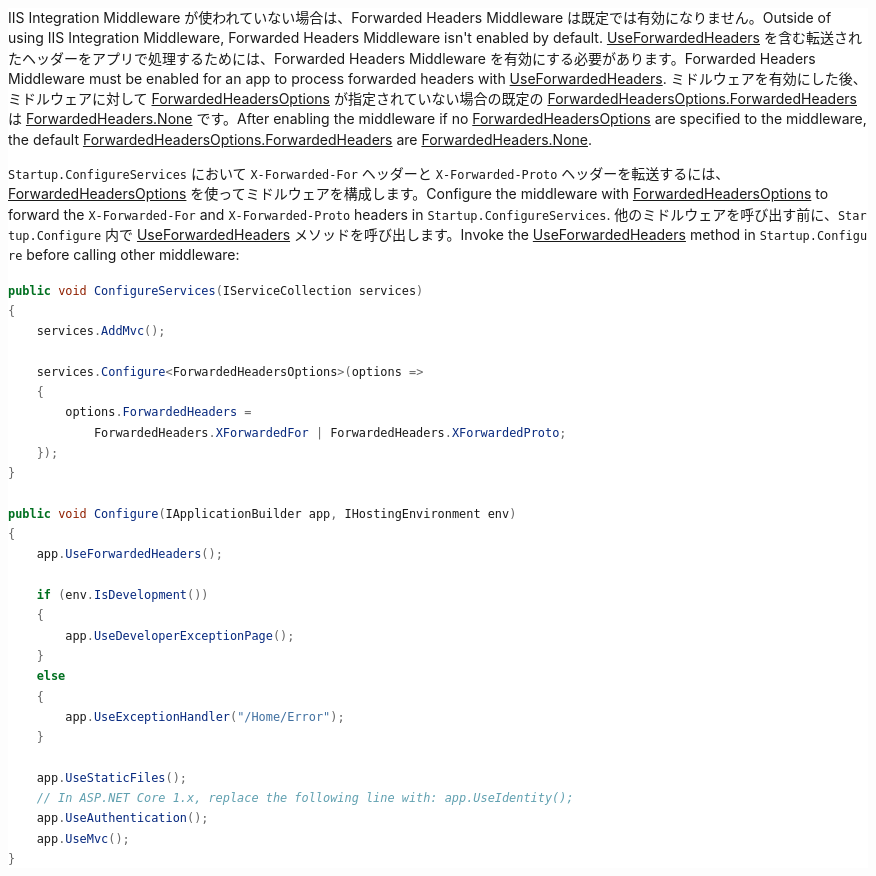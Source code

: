 <span data-ttu-id="f4710-147">IIS Integration Middleware が使われていない場合は、Forwarded Headers Middleware は既定では有効になりません。</span><span class="sxs-lookup"><span data-stu-id="f4710-147">Outside of using IIS Integration Middleware, Forwarded Headers Middleware isn't enabled by default.</span></span> <span data-ttu-id="f4710-148">[UseForwardedHeaders](/dotnet/api/microsoft.aspnetcore.builder.forwardedheadersextensions.useforwardedheaders) を含む転送されたヘッダーをアプリで処理するためには、Forwarded Headers Middleware を有効にする必要があります。</span><span class="sxs-lookup"><span data-stu-id="f4710-148">Forwarded Headers Middleware must be enabled for an app to process forwarded headers with [UseForwardedHeaders](/dotnet/api/microsoft.aspnetcore.builder.forwardedheadersextensions.useforwardedheaders).</span></span> <span data-ttu-id="f4710-149">ミドルウェアを有効にした後、ミドルウェアに対して [ForwardedHeadersOptions](/dotnet/api/microsoft.aspnetcore.builder.forwardedheadersoptions) が指定されていない場合の既定の [ForwardedHeadersOptions.ForwardedHeaders](/dotnet/api/microsoft.aspnetcore.builder.forwardedheadersoptions.forwardedheaders) は [ForwardedHeaders.None](/dotnet/api/microsoft.aspnetcore.httpoverrides.forwardedheaders) です。</span><span class="sxs-lookup"><span data-stu-id="f4710-149">After enabling the middleware if no [ForwardedHeadersOptions](/dotnet/api/microsoft.aspnetcore.builder.forwardedheadersoptions) are specified to the middleware, the default [ForwardedHeadersOptions.ForwardedHeaders](/dotnet/api/microsoft.aspnetcore.builder.forwardedheadersoptions.forwardedheaders) are [ForwardedHeaders.None](/dotnet/api/microsoft.aspnetcore.httpoverrides.forwardedheaders).</span></span>

<span data-ttu-id="f4710-150">`Startup.ConfigureServices` において `X-Forwarded-For` ヘッダーと `X-Forwarded-Proto` ヘッダーを転送するには、[ForwardedHeadersOptions](/dotnet/api/microsoft.aspnetcore.builder.forwardedheadersoptions) を使ってミドルウェアを構成します。</span><span class="sxs-lookup"><span data-stu-id="f4710-150">Configure the middleware with [ForwardedHeadersOptions](/dotnet/api/microsoft.aspnetcore.builder.forwardedheadersoptions) to forward the `X-Forwarded-For` and `X-Forwarded-Proto` headers in `Startup.ConfigureServices`.</span></span> <span data-ttu-id="f4710-151">他のミドルウェアを呼び出す前に、`Startup.Configure` 内で [UseForwardedHeaders](/dotnet/api/microsoft.aspnetcore.builder.forwardedheadersextensions.useforwardedheaders) メソッドを呼び出します。</span><span class="sxs-lookup"><span data-stu-id="f4710-151">Invoke the [UseForwardedHeaders](/dotnet/api/microsoft.aspnetcore.builder.forwardedheadersextensions.useforwardedheaders) method in `Startup.Configure` before calling other middleware:</span></span>

```csharp
public void ConfigureServices(IServiceCollection services)
{
    services.AddMvc();

    services.Configure<ForwardedHeadersOptions>(options =>
    {
        options.ForwardedHeaders = 
            ForwardedHeaders.XForwardedFor | ForwardedHeaders.XForwardedProto;
    });
}

public void Configure(IApplicationBuilder app, IHostingEnvironment env)
{
    app.UseForwardedHeaders();

    if (env.IsDevelopment())
    {
        app.UseDeveloperExceptionPage();
    }
    else
    {
        app.UseExceptionHandler("/Home/Error");
    }

    app.UseStaticFiles();
    // In ASP.NET Core 1.x, replace the following line with: app.UseIdentity();
    app.UseAuthentication();
    app.UseMvc();
}
```
